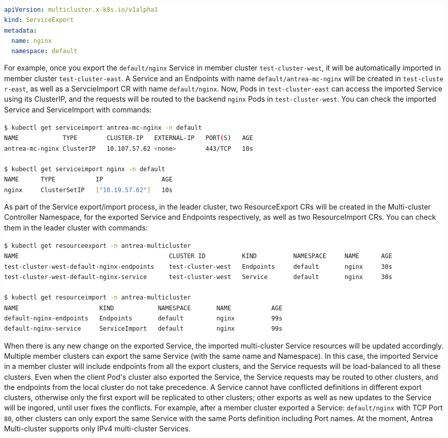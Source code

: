 ```yaml
apiVersion: multicluster.x-k8s.io/v1alpha1
kind: ServiceExport
metadata:
  name: nginx
  namespace: default
```

For example, once you export the `default/nginx` Service in member cluster
`test-cluster-west`, it will be automatically imported in member cluster
`test-cluster-east`. A Service and an Endpoints with name
`default/antrea-mc-nginx` will be created in `test-cluster-east`, as well as
a ServcieImport CR with name `default/nginx`. Now, Pods in `test-cluster-east`
can access the imported Service using its ClusterIP, and the requests will be
routed to the backend `nginx` Pods in `test-cluster-west`. You can check the
imported Service and ServiceImport with commands:

```bash
$ kubectl get serviceimport antrea-mc-nginx -n default
NAME            TYPE        CLUSTER-IP   EXTERNAL-IP   PORT(S)   AGE
antrea-mc-nginx ClusterIP   10.107.57.62 <none>        443/TCP   10s

$ kubectl get serviceimport nginx -n default
NAME      TYPE           IP                AGE
nginx     ClusterSetIP   ["10.19.57.62"]   10s
```

As part of the Service export/import process, in the leader cluster, two
ResourceExport CRs will be created in the Multi-cluster Controller Namespace,
for the exported Service and Endpoints respectively, as well as two
ResourceImport CRs. You can check them in the leader cluster with commands:

```bash
$ kubectl get resourceexport -n antrea-multicluster
NAME                                         CLUSTER ID          KIND          NAMESPACE     NAME      AGE
test-cluster-west-default-nginx-endpoints    test-cluster-west   Endpoints     default       nginx     30s
test-cluster-west-default-nginx-service      test-cluster-west   Service       default       nginx     30s

$ kubectl get resourceimport -n antrea-multicluster
NAME                      KIND            NAMESPACE       NAME           AGE
default-nginx-endpoints   Endpoints       default         nginx          99s
default-nginx-service     ServiceImport   default         nginx          99s
```

When there is any new change on the exported Service, the imported multi-cluster
Service resources will be updated accordingly. Multiple member clusters can
export the same Service (with the same name and Namespace). In this case, the
imported Service in a member cluster will include endpoints from all the export
clusters, and the Service requests will be load-balanced to all these clusters.
Even when the client Pod's cluster also exported the Service, the Service
requests may be routed to other clusters, and the endpoints from the local
cluster do not take precedence. A Service cannot have conflicted definitions in
different export clusters, otherwise only the first export will be replicated to
other clusters; other exports as well as new updates to the Service will be
ingored, until user fixes the conflicts. For example, after a member cluster
exported a Service: `default/nginx` with TCP Port `80`, other clusters can only
export the same Service with the same Ports definition including Port names. At
the moment, Antrea Multi-cluster supports only IPv4 multi-cluster Services.
